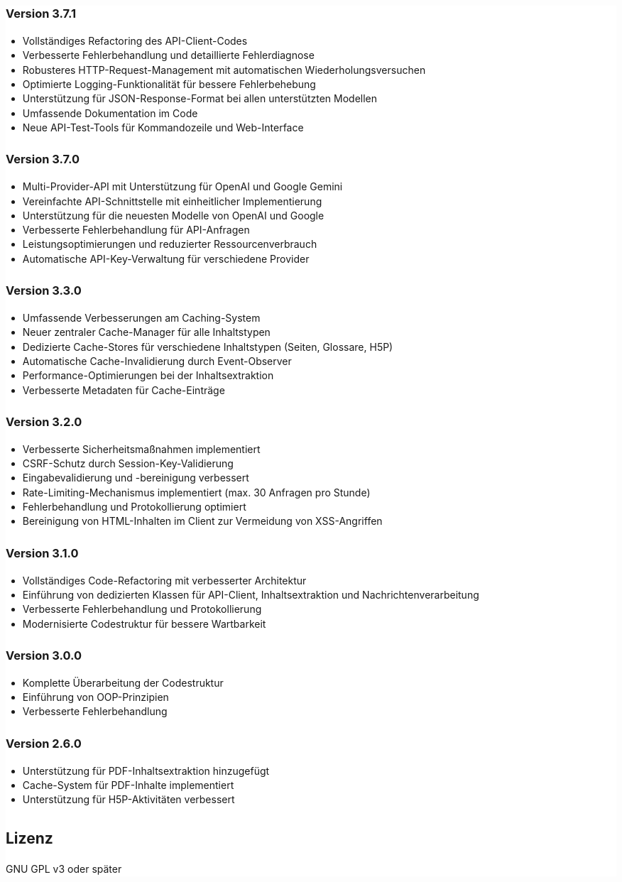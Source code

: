 ### Version 3.7.1
- Vollständiges Refactoring des API-Client-Codes
- Verbesserte Fehlerbehandlung und detaillierte Fehlerdiagnose
- Robusteres HTTP-Request-Management mit automatischen Wiederholungsversuchen
- Optimierte Logging-Funktionalität für bessere Fehlerbehebung
- Unterstützung für JSON-Response-Format bei allen unterstützten Modellen
- Umfassende Dokumentation im Code
- Neue API-Test-Tools für Kommandozeile und Web-Interface

### Version 3.7.0
- Multi-Provider-API mit Unterstützung für OpenAI und Google Gemini
- Vereinfachte API-Schnittstelle mit einheitlicher Implementierung
- Unterstützung für die neuesten Modelle von OpenAI und Google
- Verbesserte Fehlerbehandlung für API-Anfragen
- Leistungsoptimierungen und reduzierter Ressourcenverbrauch
- Automatische API-Key-Verwaltung für verschiedene Provider

### Version 3.3.0
- Umfassende Verbesserungen am Caching-System
- Neuer zentraler Cache-Manager für alle Inhaltstypen
- Dedizierte Cache-Stores für verschiedene Inhaltstypen (Seiten, Glossare, H5P)
- Automatische Cache-Invalidierung durch Event-Observer
- Performance-Optimierungen bei der Inhaltsextraktion
- Verbesserte Metadaten für Cache-Einträge

### Version 3.2.0
- Verbesserte Sicherheitsmaßnahmen implementiert
- CSRF-Schutz durch Session-Key-Validierung
- Eingabevalidierung und -bereinigung verbessert
- Rate-Limiting-Mechanismus implementiert (max. 30 Anfragen pro Stunde)
- Fehlerbehandlung und Protokollierung optimiert
- Bereinigung von HTML-Inhalten im Client zur Vermeidung von XSS-Angriffen

### Version 3.1.0
- Vollständiges Code-Refactoring mit verbesserter Architektur
- Einführung von dedizierten Klassen für API-Client, Inhaltsextraktion und Nachrichtenverarbeitung
- Verbesserte Fehlerbehandlung und Protokollierung
- Modernisierte Codestruktur für bessere Wartbarkeit

### Version 3.0.0
- Komplette Überarbeitung der Codestruktur
- Einführung von OOP-Prinzipien
- Verbesserte Fehlerbehandlung

### Version 2.6.0
- Unterstützung für PDF-Inhaltsextraktion hinzugefügt
- Cache-System für PDF-Inhalte implementiert
- Unterstützung für H5P-Aktivitäten verbessert

## Lizenz

GNU GPL v3 oder später
